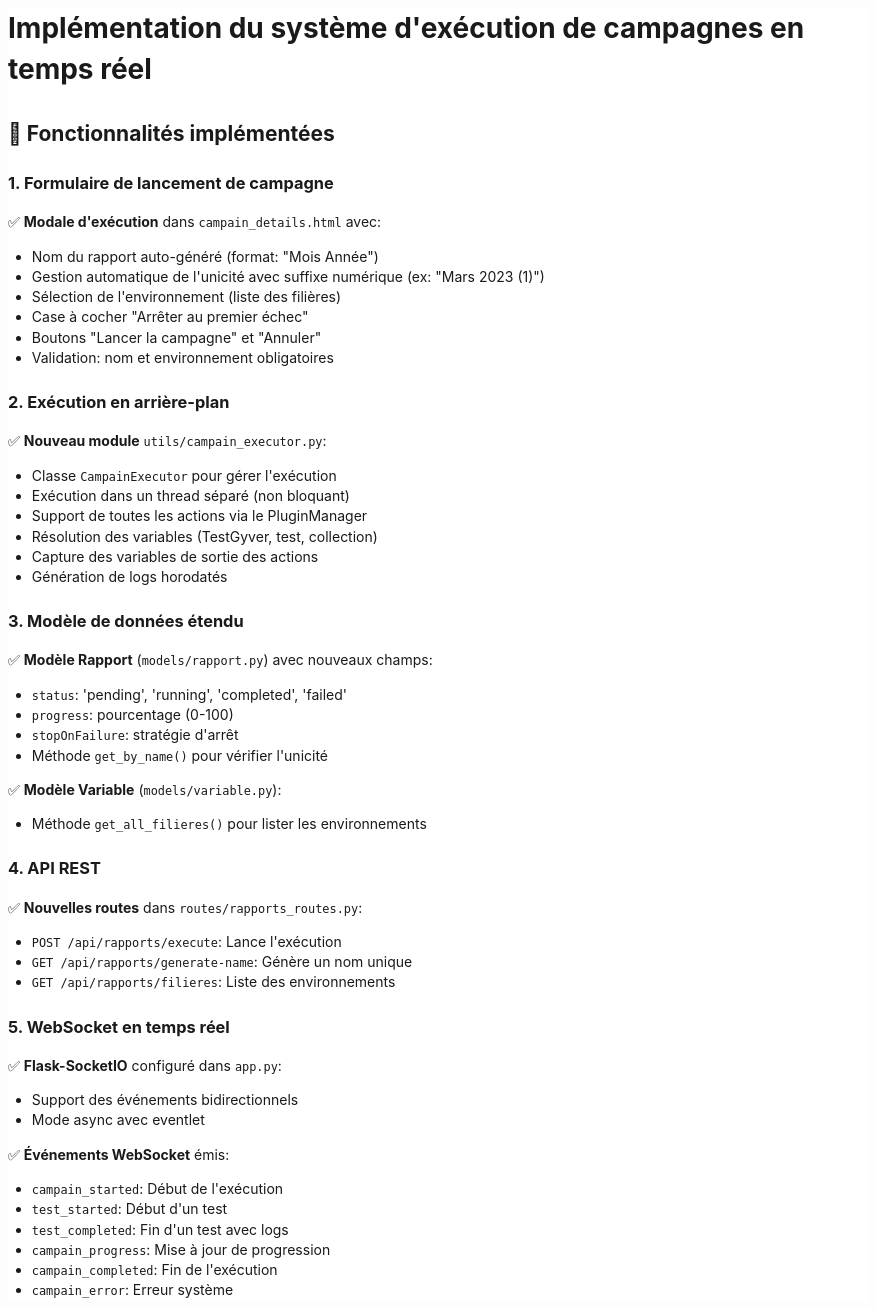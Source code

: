 # Implémentation du système d'exécution de campagnes en temps réel

## 🎯 Fonctionnalités implémentées

### 1. Formulaire de lancement de campagne
✅ **Modale d'exécution** dans `campain_details.html` avec:
- Nom du rapport auto-généré (format: "Mois Année")
- Gestion automatique de l'unicité avec suffixe numérique (ex: "Mars 2023 (1)")
- Sélection de l'environnement (liste des filières)
- Case à cocher "Arrêter au premier échec"
- Boutons "Lancer la campagne" et "Annuler"
- Validation: nom et environnement obligatoires

### 2. Exécution en arrière-plan
✅ **Nouveau module** `utils/campain_executor.py`:
- Classe `CampainExecutor` pour gérer l'exécution
- Exécution dans un thread séparé (non bloquant)
- Support de toutes les actions via le PluginManager
- Résolution des variables (TestGyver, test, collection)
- Capture des variables de sortie des actions
- Génération de logs horodatés

### 3. Modèle de données étendu
✅ **Modèle Rapport** (`models/rapport.py`) avec nouveaux champs:
- `status`: 'pending', 'running', 'completed', 'failed'
- `progress`: pourcentage (0-100)
- `stopOnFailure`: stratégie d'arrêt
- Méthode `get_by_name()` pour vérifier l'unicité

✅ **Modèle Variable** (`models/variable.py`):
- Méthode `get_all_filieres()` pour lister les environnements

### 4. API REST
✅ **Nouvelles routes** dans `routes/rapports_routes.py`:
- `POST /api/rapports/execute`: Lance l'exécution
- `GET /api/rapports/generate-name`: Génère un nom unique
- `GET /api/rapports/filieres`: Liste des environnements

### 5. WebSocket en temps réel
✅ **Flask-SocketIO** configuré dans `app.py`:
- Support des événements bidirectionnels
- Mode async avec eventlet

✅ **Événements WebSocket** émis:
- `campain_started`: Début de l'exécution
- `test_started`: Début d'un test
- `test_completed`: Fin d'un test avec logs
- `campain_progress`: Mise à jour de progression
- `campain_completed`: Fin de l'exécution
- `campain_error`: Erreur système
